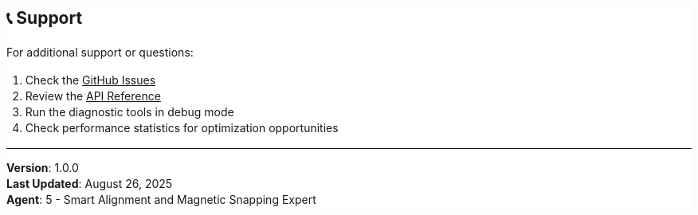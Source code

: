 
## 📞 Support

For additional support or questions:

1. Check the [GitHub Issues](https://github.com/your-repo/issues)
2. Review the [API Reference](#api-reference)
3. Run the diagnostic tools in debug mode
4. Check performance statistics for optimization opportunities

---

**Version**: 1.0.0  
**Last Updated**: August 26, 2025  
**Agent**: 5 - Smart Alignment and Magnetic Snapping Expert